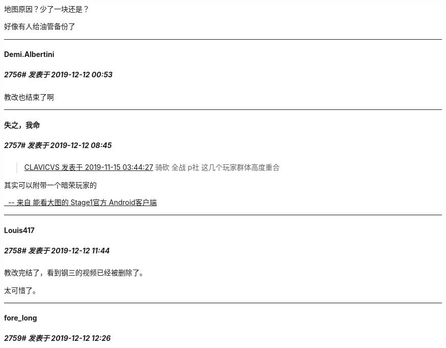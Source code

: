 


地图原因？少了一块还是？

好像有人给油管备份了







-----

####  Demi.Albertini  
##### 2756#       发表于 2019-12-12 00:53




教改也结束了啊







-----

####  失之，我命  
##### 2757#       发表于 2019-12-12 08:45



<blockquote><a href="httphttps://bbs.saraba1st.com/2b/forum.php?mod=redirect&amp;goto=findpost&amp;pid=45516438&amp;ptid=1072297" target="_blank">CLAVICVS 发表于 2019-11-15 03:44:27</a>
骑砍 全战 p社 这几个玩家群体高度重合</blockquote>其实可以附带一个暗荣玩家的

[  -- 来自 能看大图的 Stage1官方 Android客户端](https://www.coolapk.com/apk/140634)







-----

####  Louis417  
##### 2758#       发表于 2019-12-12 11:44




教改完结了，看到钢三的视频已经被删除了。

太可惜了。







-----

####  fore_long  
##### 2759#       发表于 2019-12-12 12:26
